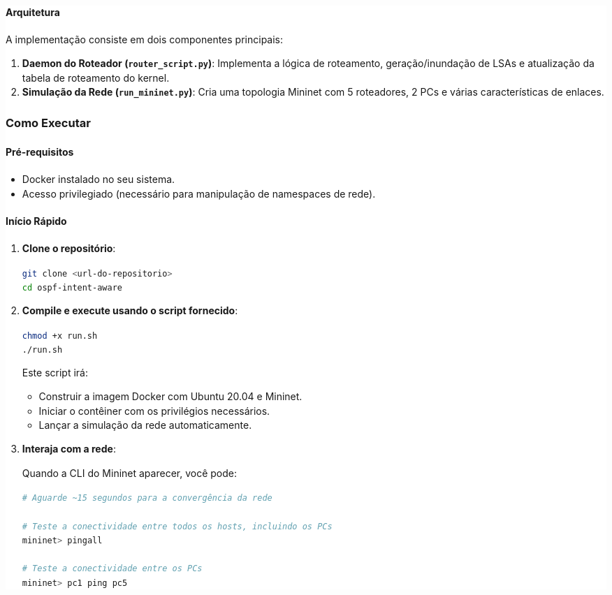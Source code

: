 #### Arquitetura

A implementação consiste em dois componentes principais:

1.  **Daemon do Roteador (`router_script.py`)**: Implementa a lógica de roteamento, geração/inundação de LSAs e atualização da tabela de roteamento do kernel.
2.  **Simulação da Rede (`run_mininet.py`)**: Cria uma topologia Mininet com 5 roteadores, 2 PCs e várias características de enlaces.

### Como Executar

#### Pré-requisitos

  - Docker instalado no seu sistema.
  - Acesso privilegiado (necessário para manipulação de namespaces de rede).

#### Início Rápido

1.  **Clone o repositório**:

    ```bash
    git clone <url-do-repositorio>
    cd ospf-intent-aware
    ```

2.  **Compile e execute usando o script fornecido**:

    ```bash
    chmod +x run.sh
    ./run.sh
    ```

    Este script irá:

      - Construir a imagem Docker com Ubuntu 20.04 e Mininet.
      - Iniciar o contêiner com os privilégios necessários.
      - Lançar a simulação da rede automaticamente.

3.  **Interaja com a rede**:

    Quando a CLI do Mininet aparecer, você pode:

    ```bash
    # Aguarde ~15 segundos para a convergência da rede

    # Teste a conectividade entre todos os hosts, incluindo os PCs
    mininet> pingall

    # Teste a conectividade entre os PCs
    mininet> pc1 ping pc5

